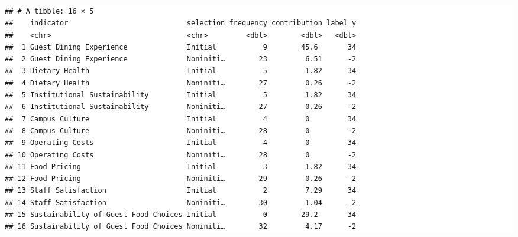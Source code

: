 
    ## # A tibble: 16 × 5
    ##    indicator                            selection frequency contribution label_y
    ##    <chr>                                <chr>         <dbl>        <dbl>   <dbl>
    ##  1 Guest Dining Experience              Initial           9        45.6       34
    ##  2 Guest Dining Experience              Noniniti…        23         6.51      -2
    ##  3 Dietary Health                       Initial           5         1.82      34
    ##  4 Dietary Health                       Noniniti…        27         0.26      -2
    ##  5 Institutional Sustainability         Initial           5         1.82      34
    ##  6 Institutional Sustainability         Noniniti…        27         0.26      -2
    ##  7 Campus Culture                       Initial           4         0         34
    ##  8 Campus Culture                       Noniniti…        28         0         -2
    ##  9 Operating Costs                      Initial           4         0         34
    ## 10 Operating Costs                      Noniniti…        28         0         -2
    ## 11 Food Pricing                         Initial           3         1.82      34
    ## 12 Food Pricing                         Noniniti…        29         0.26      -2
    ## 13 Staff Satisfaction                   Initial           2         7.29      34
    ## 14 Staff Satisfaction                   Noniniti…        30         1.04      -2
    ## 15 Sustainability of Guest Food Choices Initial           0        29.2       34
    ## 16 Sustainability of Guest Food Choices Noniniti…        32         4.17      -2
